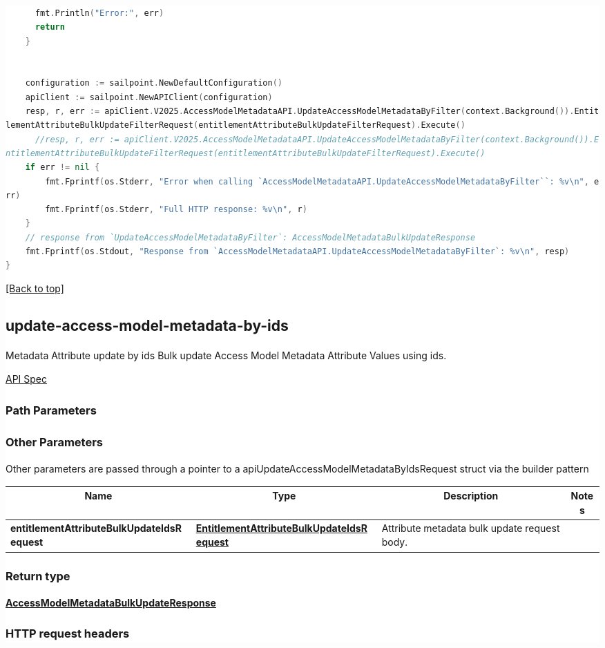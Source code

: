 ```go
      fmt.Println("Error:", err)
      return
    }
    

    configuration := sailpoint.NewDefaultConfiguration()
    apiClient := sailpoint.NewAPIClient(configuration)
    resp, r, err := apiClient.V2025.AccessModelMetadataAPI.UpdateAccessModelMetadataByFilter(context.Background()).EntitlementAttributeBulkUpdateFilterRequest(entitlementAttributeBulkUpdateFilterRequest).Execute()
	  //resp, r, err := apiClient.V2025.AccessModelMetadataAPI.UpdateAccessModelMetadataByFilter(context.Background()).EntitlementAttributeBulkUpdateFilterRequest(entitlementAttributeBulkUpdateFilterRequest).Execute()
    if err != nil {
	    fmt.Fprintf(os.Stderr, "Error when calling `AccessModelMetadataAPI.UpdateAccessModelMetadataByFilter``: %v\n", err)
	    fmt.Fprintf(os.Stderr, "Full HTTP response: %v\n", r)
    }
    // response from `UpdateAccessModelMetadataByFilter`: AccessModelMetadataBulkUpdateResponse
    fmt.Fprintf(os.Stdout, "Response from `AccessModelMetadataAPI.UpdateAccessModelMetadataByFilter`: %v\n", resp)
}
```

[[Back to top]](#)

## update-access-model-metadata-by-ids
Metadata Attribute update by ids
Bulk update Access Model Metadata Attribute Values using ids.

[API Spec](https://developer.sailpoint.com/docs/api/v2025/update-access-model-metadata-by-ids)

### Path Parameters



### Other Parameters

Other parameters are passed through a pointer to a apiUpdateAccessModelMetadataByIdsRequest struct via the builder pattern


Name | Type | Description  | Notes
------------- | ------------- | ------------- | -------------
 **entitlementAttributeBulkUpdateIdsRequest** | [**EntitlementAttributeBulkUpdateIdsRequest**](../models/entitlement-attribute-bulk-update-ids-request) | Attribute metadata bulk update request body. | 

### Return type

[**AccessModelMetadataBulkUpdateResponse**](../models/access-model-metadata-bulk-update-response)

### HTTP request headers
